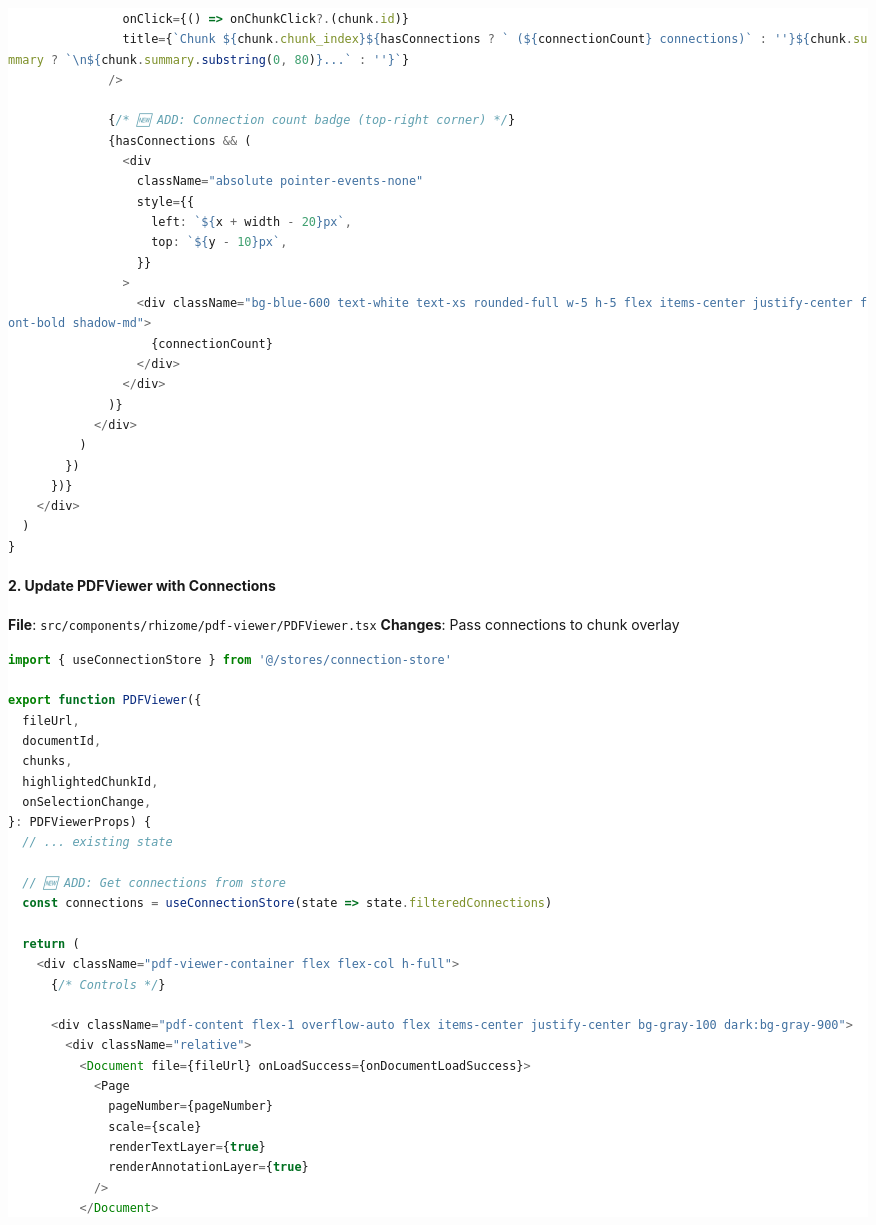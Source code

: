 ```typescript
                onClick={() => onChunkClick?.(chunk.id)}
                title={`Chunk ${chunk.chunk_index}${hasConnections ? ` (${connectionCount} connections)` : ''}${chunk.summary ? `\n${chunk.summary.substring(0, 80)}...` : ''}`}
              />

              {/* 🆕 ADD: Connection count badge (top-right corner) */}
              {hasConnections && (
                <div
                  className="absolute pointer-events-none"
                  style={{
                    left: `${x + width - 20}px`,
                    top: `${y - 10}px`,
                  }}
                >
                  <div className="bg-blue-600 text-white text-xs rounded-full w-5 h-5 flex items-center justify-center font-bold shadow-md">
                    {connectionCount}
                  </div>
                </div>
              )}
            </div>
          )
        })
      })}
    </div>
  )
}
```

#### 2. Update PDFViewer with Connections

**File**: `src/components/rhizome/pdf-viewer/PDFViewer.tsx`
**Changes**: Pass connections to chunk overlay

```typescript
import { useConnectionStore } from '@/stores/connection-store'

export function PDFViewer({
  fileUrl,
  documentId,
  chunks,
  highlightedChunkId,
  onSelectionChange,
}: PDFViewerProps) {
  // ... existing state

  // 🆕 ADD: Get connections from store
  const connections = useConnectionStore(state => state.filteredConnections)

  return (
    <div className="pdf-viewer-container flex flex-col h-full">
      {/* Controls */}

      <div className="pdf-content flex-1 overflow-auto flex items-center justify-center bg-gray-100 dark:bg-gray-900">
        <div className="relative">
          <Document file={fileUrl} onLoadSuccess={onDocumentLoadSuccess}>
            <Page
              pageNumber={pageNumber}
              scale={scale}
              renderTextLayer={true}
              renderAnnotationLayer={true}
            />
          </Document>
```